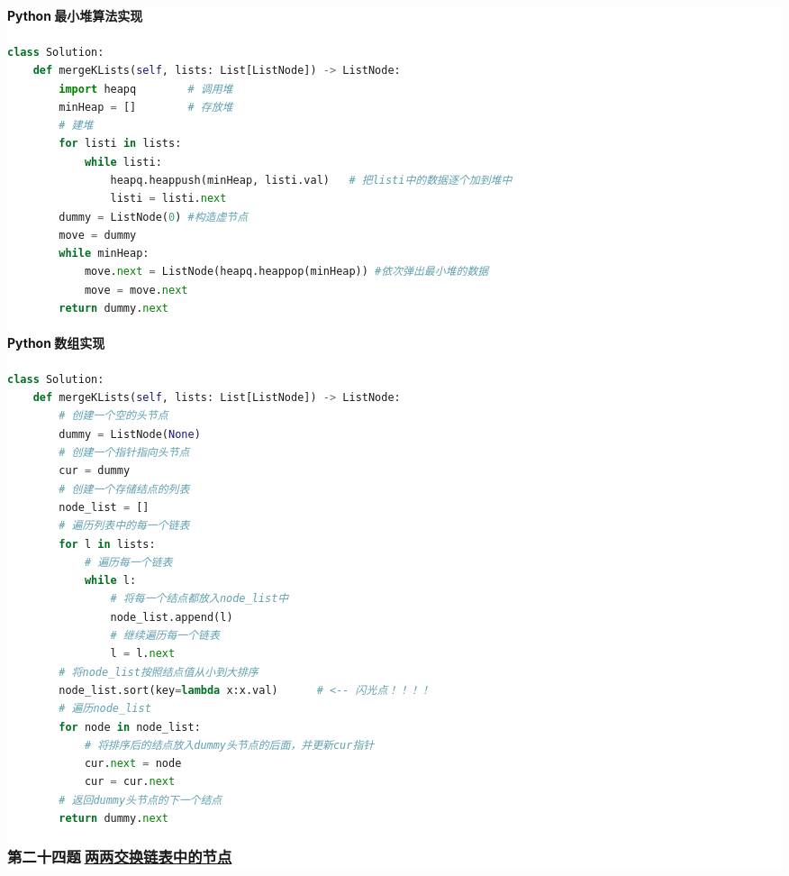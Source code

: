 

#### Python 最小堆算法实现

```python
class Solution:
    def mergeKLists(self, lists: List[ListNode]) -> ListNode:
        import heapq        # 调用堆
        minHeap = []        # 存放堆
        # 建堆
        for listi in lists: 
            while listi:
                heapq.heappush(minHeap, listi.val)   # 把listi中的数据逐个加到堆中
                listi = listi.next
        dummy = ListNode(0) #构造虚节点
        move = dummy
        while minHeap:
            move.next = ListNode(heapq.heappop(minHeap)) #依次弹出最小堆的数据
            move = move.next
        return dummy.next 
```

#### Python 数组实现

```python
class Solution:
    def mergeKLists(self, lists: List[ListNode]) -> ListNode:
        # 创建一个空的头节点
        dummy = ListNode(None)
        # 创建一个指针指向头节点
        cur = dummy
        # 创建一个存储结点的列表
        node_list = []
        # 遍历列表中的每一个链表
        for l in lists:
            # 遍历每一个链表
            while l:
                # 将每一个结点都放入node_list中
                node_list.append(l)
                # 继续遍历每一个链表
                l = l.next
        # 将node_list按照结点值从小到大排序
        node_list.sort(key=lambda x:x.val)      # <-- 闪光点！！！！
        # 遍历node_list
        for node in node_list:
            # 将排序后的结点放入dummy头节点的后面，并更新cur指针
            cur.next = node
            cur = cur.next
        # 返回dummy头节点的下一个结点
        return dummy.next
```

### 第二十四题 [两两交换链表中的节点](https://leetcode.cn/problems/swap-nodes-in-pairs/)
